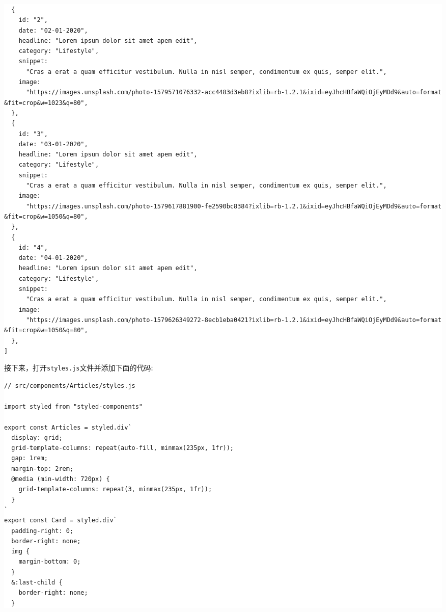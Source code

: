 ```
  {
    id: "2",
    date: "02-01-2020",
    headline: "Lorem ipsum dolor sit amet apem edit",
    category: "Lifestyle",
    snippet:
      "Cras a erat a quam efficitur vestibulum. Nulla in nisl semper, condimentum ex quis, semper elit.",
    image:
      "https://images.unsplash.com/photo-1579571076332-acc4483d3eb8?ixlib=rb-1.2.1&ixid=eyJhcHBfaWQiOjEyMDd9&auto=format&fit=crop&w=1023&q=80",
  },
  {
    id: "3",
    date: "03-01-2020",
    headline: "Lorem ipsum dolor sit amet apem edit",
    category: "Lifestyle",
    snippet:
      "Cras a erat a quam efficitur vestibulum. Nulla in nisl semper, condimentum ex quis, semper elit.",
    image:
      "https://images.unsplash.com/photo-1579617881900-fe2590bc8384?ixlib=rb-1.2.1&ixid=eyJhcHBfaWQiOjEyMDd9&auto=format&fit=crop&w=1050&q=80",
  },
  {
    id: "4",
    date: "04-01-2020",
    headline: "Lorem ipsum dolor sit amet apem edit",
    category: "Lifestyle",
    snippet:
      "Cras a erat a quam efficitur vestibulum. Nulla in nisl semper, condimentum ex quis, semper elit.",
    image:
      "https://images.unsplash.com/photo-1579626349272-8ecb1eba0421?ixlib=rb-1.2.1&ixid=eyJhcHBfaWQiOjEyMDd9&auto=format&fit=crop&w=1050&q=80",
  },
]
```

接下来，打开`styles.js`文件并添加下面的代码:

```
// src/components/Articles/styles.js

import styled from "styled-components"

export const Articles = styled.div`
  display: grid;
  grid-template-columns: repeat(auto-fill, minmax(235px, 1fr));
  gap: 1rem;
  margin-top: 2rem;
  @media (min-width: 720px) {
    grid-template-columns: repeat(3, minmax(235px, 1fr));
  }
`
export const Card = styled.div`
  padding-right: 0;
  border-right: none;
  img {
    margin-bottom: 0;
  }
  &:last-child {
    border-right: none;
  }
```